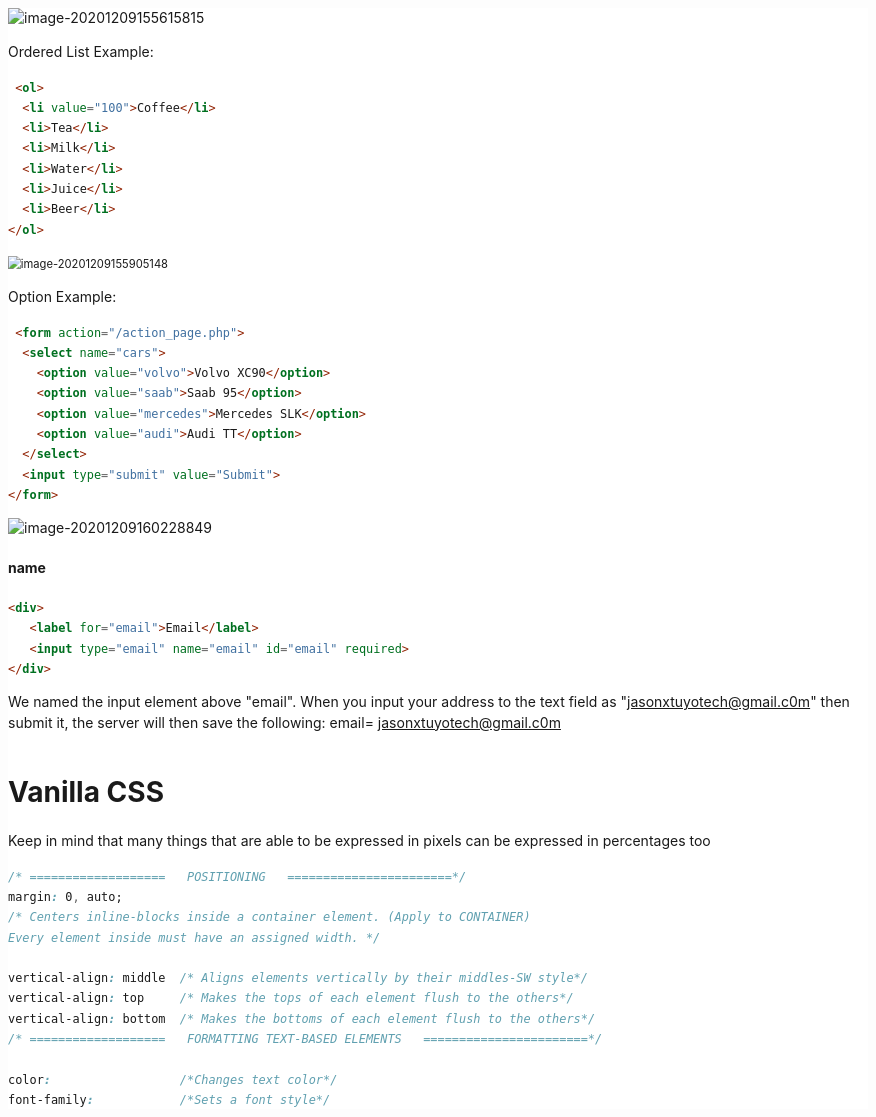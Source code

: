 ![image-20201209155615815](C:\Users\jason\AppData\Roaming\Typora\typora-user-images-repo1\image-20201209155615815.png)

Ordered List Example:

```html
 <ol>
  <li value="100">Coffee</li>
  <li>Tea</li>
  <li>Milk</li>
  <li>Water</li>
  <li>Juice</li>
  <li>Beer</li>
</ol> 
```

<img src="C:\Users\jason\AppData\Roaming\Typora\typora-user-images-repo1\image-20201209155905148.png" alt="image-20201209155905148" style="zoom:80%;" />

Option Example:

```html
 <form action="/action_page.php">
  <select name="cars">
    <option value="volvo">Volvo XC90</option>
    <option value="saab">Saab 95</option>
    <option value="mercedes">Mercedes SLK</option>
    <option value="audi">Audi TT</option>
  </select>
  <input type="submit" value="Submit">
</form> 
```

![image-20201209160228849](C:\Users\jason\AppData\Roaming\Typora\typora-user-images-repo1\image-20201209160228849.png)

#### name

```html
<div>
   <label for="email">Email</label>
   <input type="email" name="email" id="email" required>
</div>
```

We named the input element above "email". When you input your address to the text field as "jasonxtuyotech@gmail.c0m" then submit it, the server will then save the following: 
email= jasonxtuyotech@gmail.c0m 





# Vanilla CSS

Keep in mind that many things that are able to be expressed in pixels can be expressed in percentages too

```css
/* ===================   POSITIONING   =======================*/
margin: 0, auto;
/* Centers inline-blocks inside a container element. (Apply to CONTAINER)
Every element inside must have an assigned width. */		

vertical-align: middle 	/* Aligns elements vertically by their middles-SW style*/
vertical-align: top     /* Makes the tops of each element flush to the others*/
vertical-align: bottom	/* Makes the bottoms of each element flush to the others*/
/* ===================   FORMATTING TEXT-BASED ELEMENTS   =======================*/

color: 					/*Changes text color*/
font-family: 			/*Sets a font style*/
```
